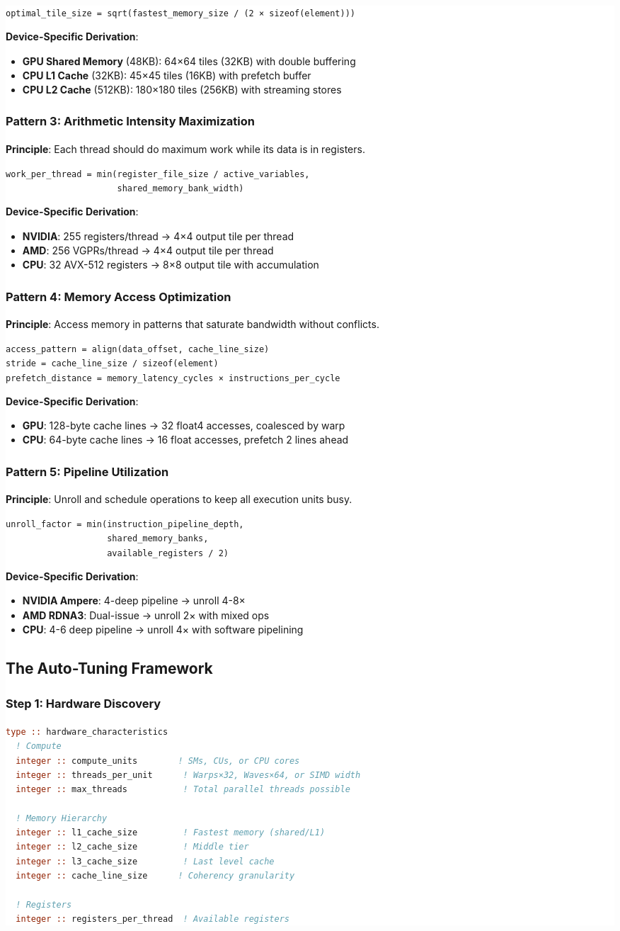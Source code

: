 ```
optimal_tile_size = sqrt(fastest_memory_size / (2 × sizeof(element)))
```

**Device-Specific Derivation**:
- **GPU Shared Memory** (48KB): 64×64 tiles (32KB) with double buffering
- **CPU L1 Cache** (32KB): 45×45 tiles (16KB) with prefetch buffer
- **CPU L2 Cache** (512KB): 180×180 tiles (256KB) with streaming stores

### Pattern 3: Arithmetic Intensity Maximization
**Principle**: Each thread should do maximum work while its data is in registers.

```
work_per_thread = min(register_file_size / active_variables, 
                      shared_memory_bank_width)
```

**Device-Specific Derivation**:
- **NVIDIA**: 255 registers/thread → 4×4 output tile per thread
- **AMD**: 256 VGPRs/thread → 4×4 output tile per thread
- **CPU**: 32 AVX-512 registers → 8×8 output tile with accumulation

### Pattern 4: Memory Access Optimization
**Principle**: Access memory in patterns that saturate bandwidth without conflicts.

```
access_pattern = align(data_offset, cache_line_size) 
stride = cache_line_size / sizeof(element)
prefetch_distance = memory_latency_cycles × instructions_per_cycle
```

**Device-Specific Derivation**:
- **GPU**: 128-byte cache lines → 32 float4 accesses, coalesced by warp
- **CPU**: 64-byte cache lines → 16 float accesses, prefetch 2 lines ahead

### Pattern 5: Pipeline Utilization
**Principle**: Unroll and schedule operations to keep all execution units busy.

```
unroll_factor = min(instruction_pipeline_depth, 
                    shared_memory_banks,
                    available_registers / 2)
```

**Device-Specific Derivation**:
- **NVIDIA Ampere**: 4-deep pipeline → unroll 4-8×
- **AMD RDNA3**: Dual-issue → unroll 2× with mixed ops
- **CPU**: 4-6 deep pipeline → unroll 4× with software pipelining

## The Auto-Tuning Framework

### Step 1: Hardware Discovery
```fortran
type :: hardware_characteristics
  ! Compute
  integer :: compute_units        ! SMs, CUs, or CPU cores
  integer :: threads_per_unit      ! Warps×32, Waves×64, or SIMD width
  integer :: max_threads           ! Total parallel threads possible
  
  ! Memory Hierarchy  
  integer :: l1_cache_size         ! Fastest memory (shared/L1)
  integer :: l2_cache_size         ! Middle tier
  integer :: l3_cache_size         ! Last level cache
  integer :: cache_line_size      ! Coherency granularity
  
  ! Registers
  integer :: registers_per_thread  ! Available registers
```